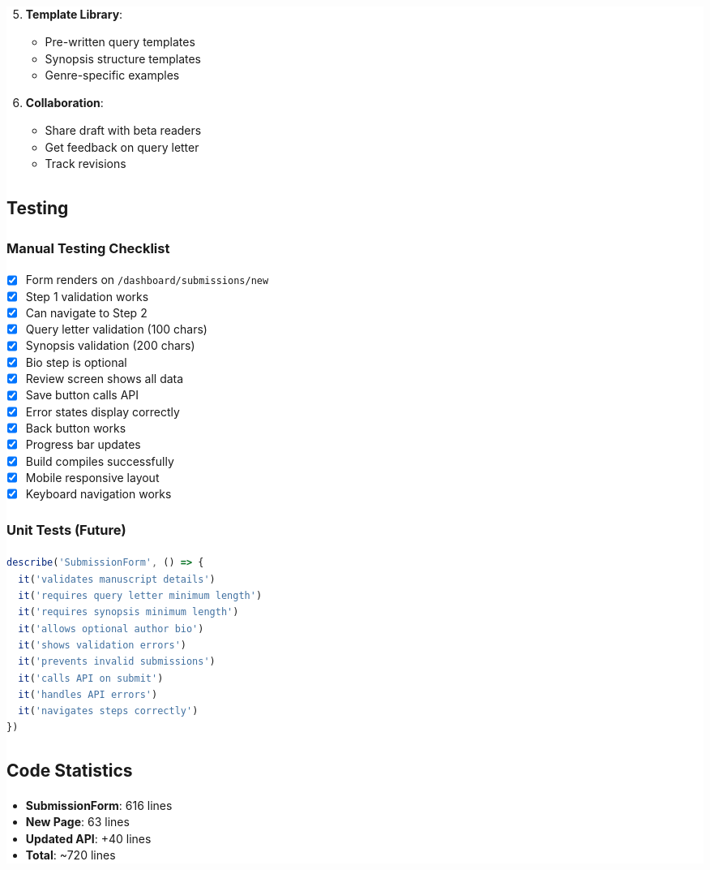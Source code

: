 5. **Template Library**:
   - Pre-written query templates
   - Synopsis structure templates
   - Genre-specific examples

6. **Collaboration**:
   - Share draft with beta readers
   - Get feedback on query letter
   - Track revisions

## Testing

### Manual Testing Checklist

- [x] Form renders on `/dashboard/submissions/new`
- [x] Step 1 validation works
- [x] Can navigate to Step 2
- [x] Query letter validation (100 chars)
- [x] Synopsis validation (200 chars)
- [x] Bio step is optional
- [x] Review screen shows all data
- [x] Save button calls API
- [x] Error states display correctly
- [x] Back button works
- [x] Progress bar updates
- [x] Build compiles successfully
- [x] Mobile responsive layout
- [x] Keyboard navigation works

### Unit Tests (Future)

```typescript
describe('SubmissionForm', () => {
  it('validates manuscript details')
  it('requires query letter minimum length')
  it('requires synopsis minimum length')
  it('allows optional author bio')
  it('shows validation errors')
  it('prevents invalid submissions')
  it('calls API on submit')
  it('handles API errors')
  it('navigates steps correctly')
})
```

## Code Statistics

- **SubmissionForm**: 616 lines
- **New Page**: 63 lines
- **Updated API**: +40 lines
- **Total**: ~720 lines

